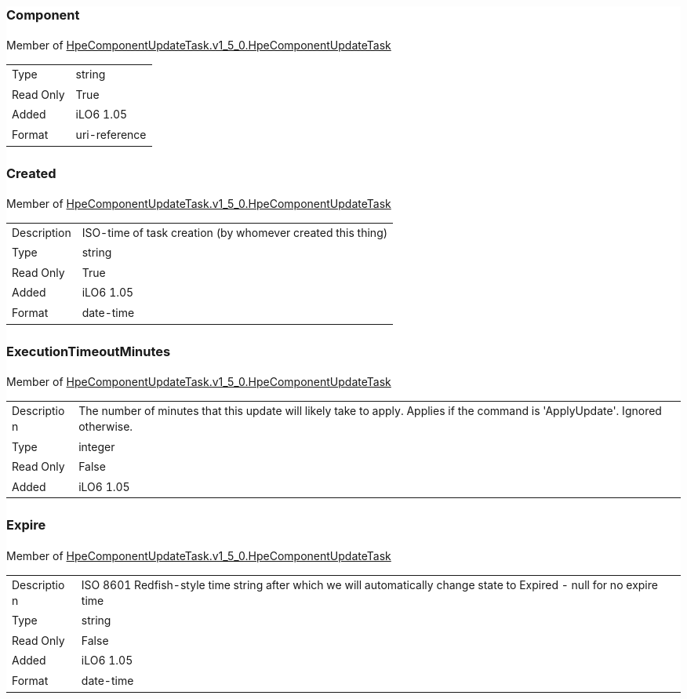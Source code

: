 ### Component

Member of [HpeComponentUpdateTask.v1\_5\_0.HpeComponentUpdateTask](#hpecomponentupdatetask)

| | |
|---|---|
|Type|string|
|Read Only|True|
|Added|iLO6 1.05|
|Format|uri-reference|

### Created

Member of [HpeComponentUpdateTask.v1\_5\_0.HpeComponentUpdateTask](#hpecomponentupdatetask)

| | |
|---|---|
|Description|ISO-time of task creation (by whomever created this thing)|
|Type|string|
|Read Only|True|
|Added|iLO6 1.05|
|Format|date-time|

### ExecutionTimeoutMinutes

Member of [HpeComponentUpdateTask.v1\_5\_0.HpeComponentUpdateTask](#hpecomponentupdatetask)

| | |
|---|---|
|Description|The number of minutes that this update will likely take to apply.  Applies if the command is 'ApplyUpdate'.  Ignored otherwise.|
|Type|integer|
|Read Only|False|
|Added|iLO6 1.05|

### Expire

Member of [HpeComponentUpdateTask.v1\_5\_0.HpeComponentUpdateTask](#hpecomponentupdatetask)

| | |
|---|---|
|Description|ISO 8601 Redfish-style time string after which we will automatically change state to Expired - null for no expire time|
|Type|string|
|Read Only|False|
|Added|iLO6 1.05|
|Format|date-time|
